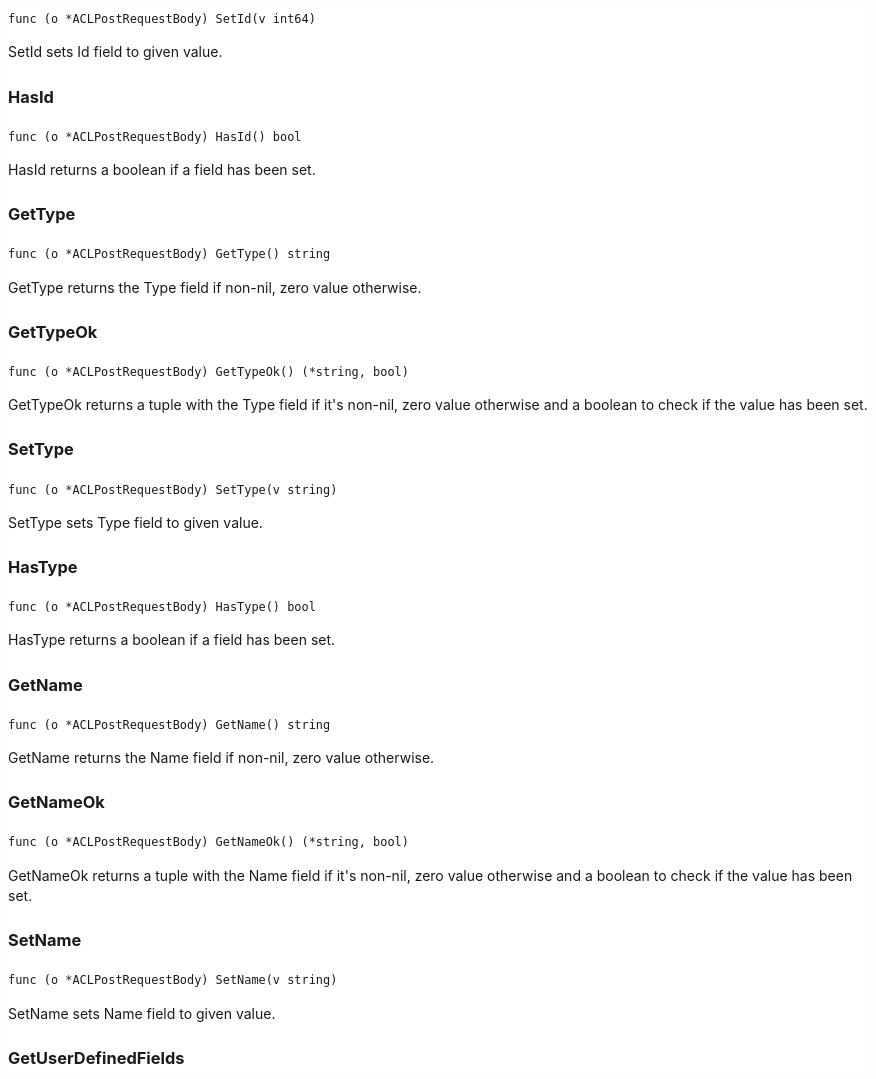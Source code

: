 `func (o *ACLPostRequestBody) SetId(v int64)`

SetId sets Id field to given value.

### HasId

`func (o *ACLPostRequestBody) HasId() bool`

HasId returns a boolean if a field has been set.

### GetType

`func (o *ACLPostRequestBody) GetType() string`

GetType returns the Type field if non-nil, zero value otherwise.

### GetTypeOk

`func (o *ACLPostRequestBody) GetTypeOk() (*string, bool)`

GetTypeOk returns a tuple with the Type field if it's non-nil, zero value otherwise
and a boolean to check if the value has been set.

### SetType

`func (o *ACLPostRequestBody) SetType(v string)`

SetType sets Type field to given value.

### HasType

`func (o *ACLPostRequestBody) HasType() bool`

HasType returns a boolean if a field has been set.

### GetName

`func (o *ACLPostRequestBody) GetName() string`

GetName returns the Name field if non-nil, zero value otherwise.

### GetNameOk

`func (o *ACLPostRequestBody) GetNameOk() (*string, bool)`

GetNameOk returns a tuple with the Name field if it's non-nil, zero value otherwise
and a boolean to check if the value has been set.

### SetName

`func (o *ACLPostRequestBody) SetName(v string)`

SetName sets Name field to given value.


### GetUserDefinedFields
